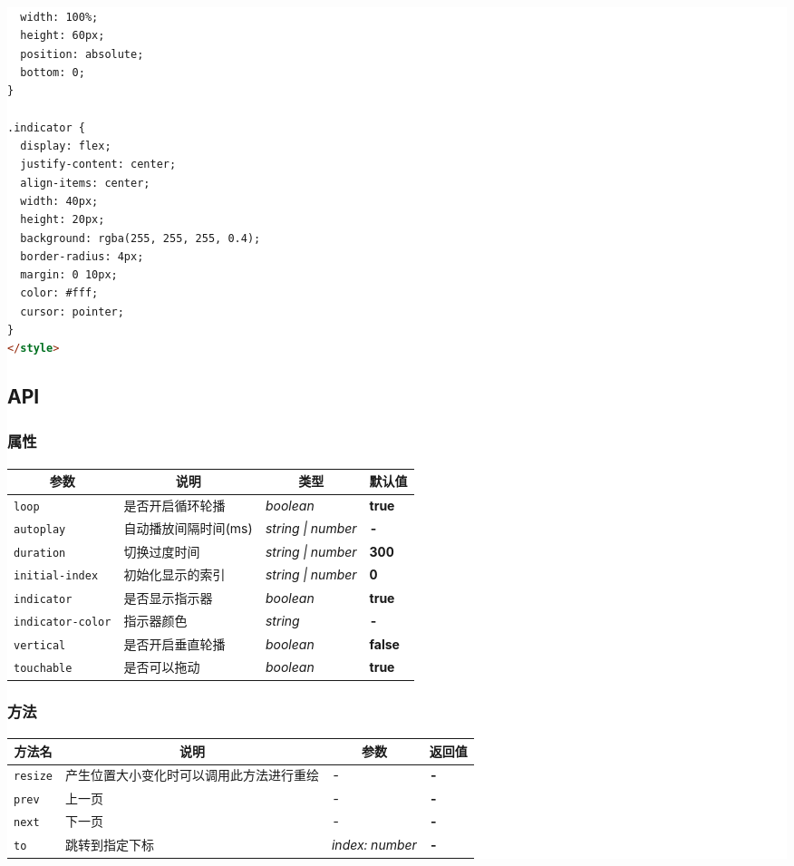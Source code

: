 ```html
  width: 100%;
  height: 60px;
  position: absolute;
  bottom: 0;
}

.indicator {
  display: flex;
  justify-content: center;
  align-items: center;
  width: 40px;
  height: 20px;
  background: rgba(255, 255, 255, 0.4);
  border-radius: 4px;
  margin: 0 10px;
  color: #fff;
  cursor: pointer;
}
</style>
```

## API

### 属性

| 参数 | 说明 | 类型 | 默认值 | 
| --- | --- | --- | --- | 
| `loop` | 是否开启循环轮播 | _boolean_ | **true** |
| `autoplay` | 自动播放间隔时间(ms) | _string \| number_ | **-** |
| `duration` | 切换过度时间 | _string \| number_ | **300** |
| `initial-index` | 初始化显示的索引 | _string \| number_ | **0** |
| `indicator` | 是否显示指示器 | _boolean_ | **true** |
| `indicator-color` | 指示器颜色 | _string_ | **-** |
| `vertical` | 是否开启垂直轮播 | _boolean_ | **false** |
| `touchable` | 是否可以拖动 | _boolean_ | **true** |

### 方法

| 方法名 | 说明 | 参数 | 返回值 |
| --- | --- | --- | --- |
| `resize` | 产生位置大小变化时可以调用此方法进行重绘 | _-_ | **-** |
| `prev` | 上一页 | _-_ | **-** |
| `next` | 下一页 | _-_ | **-** |
| `to` | 跳转到指定下标 | _index: number_ | **-** |
